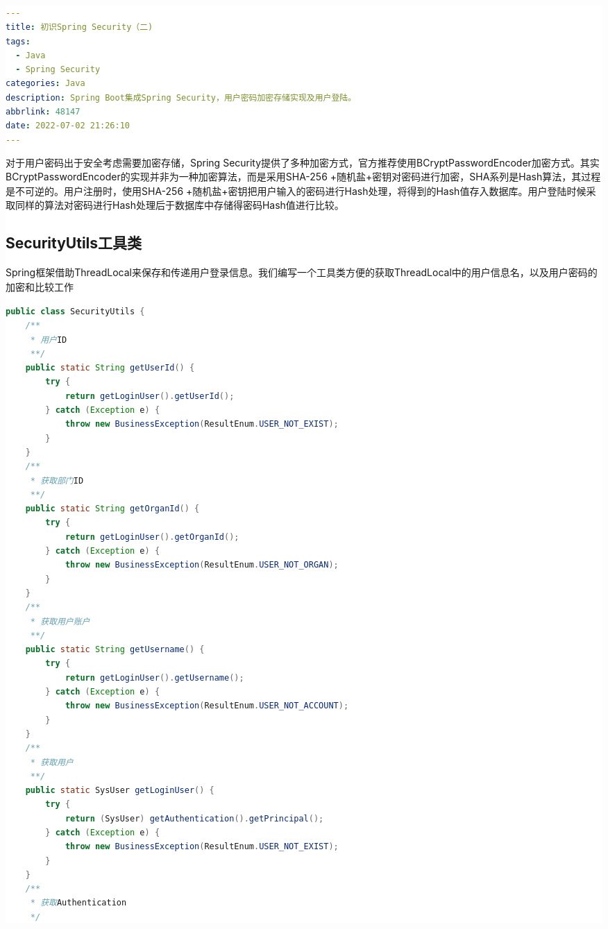 ```yaml
---
title: 初识Spring Security（二)
tags:
  - Java
  - Spring Security
categories: Java
description: Spring Boot集成Spring Security，用户密码加密存储实现及用户登陆。
abbrlink: 48147
date: 2022-07-02 21:26:10
---
```

对于用户密码出于安全考虑需要加密存储，Spring Security提供了多种加密方式，官方推荐使用BCryptPasswordEncoder加密方式。其实BCryptPasswordEncoder的实现并非为一种加密算法，而是采用SHA-256 +随机盐+密钥对密码进行加密，SHA系列是Hash算法，其过程是不可逆的。用户注册时，使用SHA-256 +随机盐+密钥把用户输入的密码进行Hash处理，将得到的Hash值存入数据库。用户登陆时候采取同样的算法对密码进行Hash处理后于数据库中存储得密码Hash值进行比较。
## SecurityUtils工具类
Spring框架借助ThreadLocal来保存和传递用户登录信息。我们编写一个工具类方便的获取ThreadLocal中的用户信息名，以及用户密码的加密和比较工作
```Java
public class SecurityUtils {
    /**
     * 用户ID
     **/
    public static String getUserId() {
        try {
            return getLoginUser().getUserId();
        } catch (Exception e) {
            throw new BusinessException(ResultEnum.USER_NOT_EXIST);
        }
    }
    /**
     * 获取部门ID
     **/
    public static String getOrganId() {
        try {
            return getLoginUser().getOrganId();
        } catch (Exception e) {
            throw new BusinessException(ResultEnum.USER_NOT_ORGAN);
        }
    }
    /**
     * 获取用户账户
     **/
    public static String getUsername() {
        try {
            return getLoginUser().getUsername();
        } catch (Exception e) {
            throw new BusinessException(ResultEnum.USER_NOT_ACCOUNT);
        }
    }
    /**
     * 获取用户
     **/
    public static SysUser getLoginUser() {
        try {
            return (SysUser) getAuthentication().getPrincipal();
        } catch (Exception e) {
            throw new BusinessException(ResultEnum.USER_NOT_EXIST);
        }
    }
    /**
     * 获取Authentication
     */
```